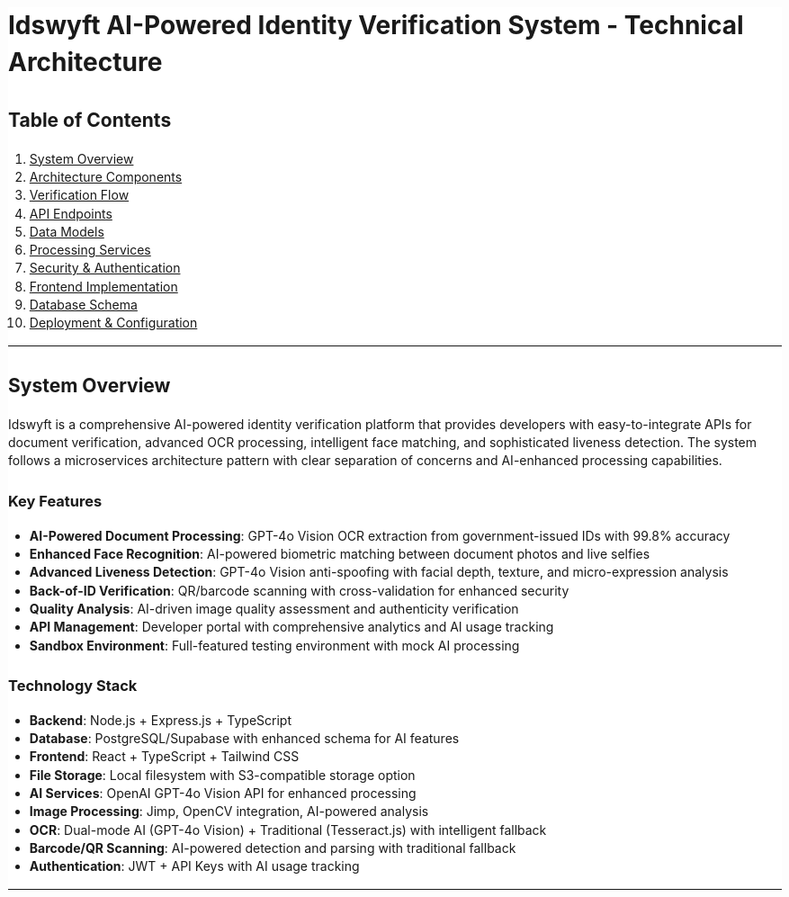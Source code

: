 # Idswyft AI-Powered Identity Verification System - Technical Architecture

## Table of Contents
1. [System Overview](#system-overview)
2. [Architecture Components](#architecture-components)
3. [Verification Flow](#verification-flow)
4. [API Endpoints](#api-endpoints)
5. [Data Models](#data-models)
6. [Processing Services](#processing-services)
7. [Security & Authentication](#security--authentication)
8. [Frontend Implementation](#frontend-implementation)
9. [Database Schema](#database-schema)
10. [Deployment & Configuration](#deployment--configuration)

---

## System Overview

Idswyft is a comprehensive AI-powered identity verification platform that provides developers with easy-to-integrate APIs for document verification, advanced OCR processing, intelligent face matching, and sophisticated liveness detection. The system follows a microservices architecture pattern with clear separation of concerns and AI-enhanced processing capabilities.

### Key Features
- **AI-Powered Document Processing**: GPT-4o Vision OCR extraction from government-issued IDs with 99.8% accuracy
- **Enhanced Face Recognition**: AI-powered biometric matching between document photos and live selfies
- **Advanced Liveness Detection**: GPT-4o Vision anti-spoofing with facial depth, texture, and micro-expression analysis
- **Back-of-ID Verification**: QR/barcode scanning with cross-validation for enhanced security
- **Quality Analysis**: AI-driven image quality assessment and authenticity verification
- **API Management**: Developer portal with comprehensive analytics and AI usage tracking
- **Sandbox Environment**: Full-featured testing environment with mock AI processing

### Technology Stack
- **Backend**: Node.js + Express.js + TypeScript
- **Database**: PostgreSQL/Supabase with enhanced schema for AI features
- **Frontend**: React + TypeScript + Tailwind CSS
- **File Storage**: Local filesystem with S3-compatible storage option
- **AI Services**: OpenAI GPT-4o Vision API for enhanced processing
- **Image Processing**: Jimp, OpenCV integration, AI-powered analysis
- **OCR**: Dual-mode AI (GPT-4o Vision) + Traditional (Tesseract.js) with intelligent fallback
- **Barcode/QR Scanning**: AI-powered detection and parsing with traditional fallback
- **Authentication**: JWT + API Keys with AI usage tracking

---
